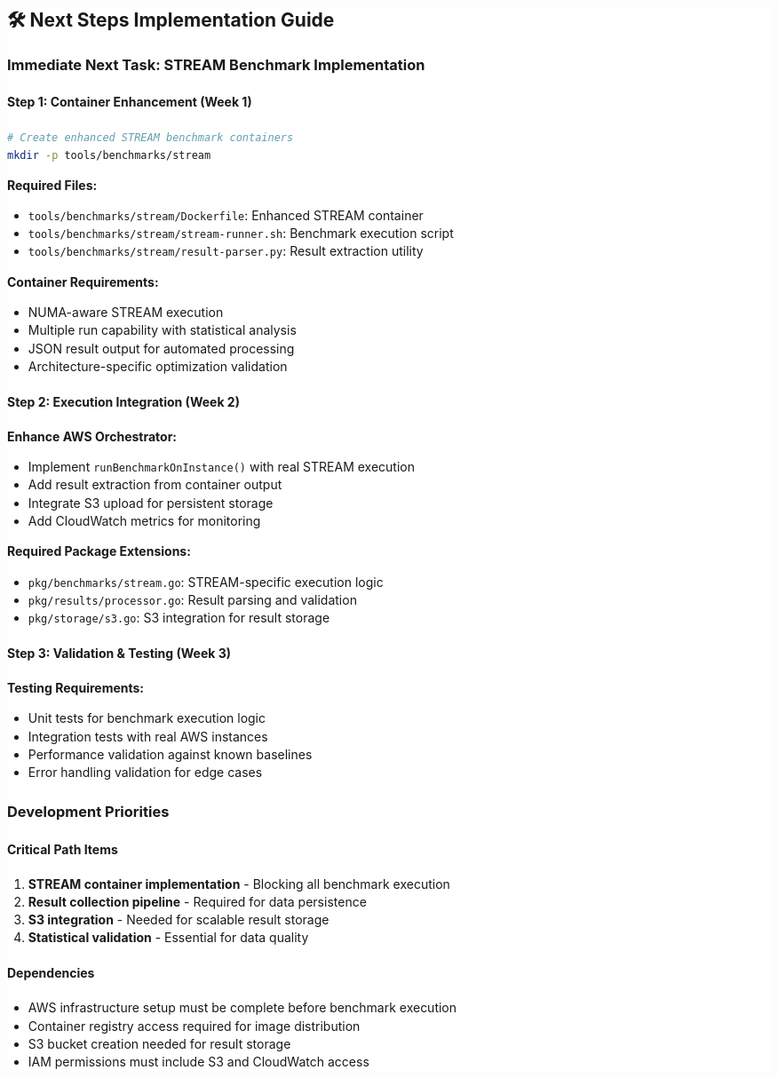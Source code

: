 ## 🛠️ Next Steps Implementation Guide

### **Immediate Next Task: STREAM Benchmark Implementation**

#### **Step 1: Container Enhancement (Week 1)**

```bash
# Create enhanced STREAM benchmark containers
mkdir -p tools/benchmarks/stream
```

**Required Files:**
- `tools/benchmarks/stream/Dockerfile`: Enhanced STREAM container
- `tools/benchmarks/stream/stream-runner.sh`: Benchmark execution script
- `tools/benchmarks/stream/result-parser.py`: Result extraction utility

**Container Requirements:**
- NUMA-aware STREAM execution
- Multiple run capability with statistical analysis
- JSON result output for automated processing
- Architecture-specific optimization validation

#### **Step 2: Execution Integration (Week 2)**

**Enhance AWS Orchestrator:**
- Implement `runBenchmarkOnInstance()` with real STREAM execution
- Add result extraction from container output
- Integrate S3 upload for persistent storage
- Add CloudWatch metrics for monitoring

**Required Package Extensions:**
- `pkg/benchmarks/stream.go`: STREAM-specific execution logic
- `pkg/results/processor.go`: Result parsing and validation
- `pkg/storage/s3.go`: S3 integration for result storage

#### **Step 3: Validation & Testing (Week 3)**

**Testing Requirements:**
- Unit tests for benchmark execution logic
- Integration tests with real AWS instances
- Performance validation against known baselines
- Error handling validation for edge cases

### **Development Priorities**

#### **Critical Path Items**
1. **STREAM container implementation** - Blocking all benchmark execution
2. **Result collection pipeline** - Required for data persistence
3. **S3 integration** - Needed for scalable result storage
4. **Statistical validation** - Essential for data quality

#### **Dependencies**
- AWS infrastructure setup must be complete before benchmark execution
- Container registry access required for image distribution
- S3 bucket creation needed for result storage
- IAM permissions must include S3 and CloudWatch access
